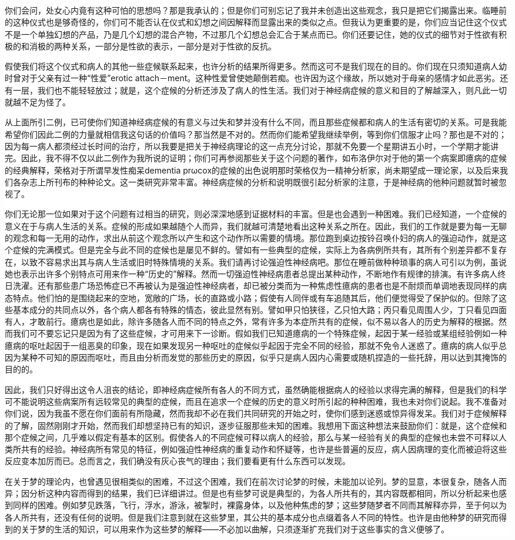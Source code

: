 你们会问，处女心内竟有这种可怕的思想吗？那是我承认的；但是你们可别忘记了我并未创造出这些观念，我只是把它们揭露出来。临睡前的这种仪式也是够奇怪的，你们可不能否认在仪式和幻想之间因解释而显露出来的类似之点。但我认为更重要的是，你们应当记住这个仪式不是一个单独幻想的产品，乃是几个幻想的混合产物，不过那几个幻想总会汇合于某点而已。你们还要记住，她的仪式的细节对于性欲有积极的和消极的两种关系，一部分是性欲的表示，一部分是对于性欲的反抗。

假使我们将这个仪式和病人的其他一些症候联系起来，也许分析的结果所得更多。然而这可不是我们现在的目的。你们现在只须知道病人幼时曾对于父亲有过一种“性爱”erotic attach－ment。这种性爱曾使她颠倒若痴。也许因为这个缘故，所以她对于母亲的感情才如此恶劣。还有一层，我们也不能轻轻放过；就是，这个症候的分析还涉及了病人的性生活。我们对于神经病症候的意义和目的了解越深入，则凡此一切就越不足为怪了。

从上面所引二例，已可使你们知道神经病症候的有意义与过失和梦并没有什么不同，而且那些症候都和病人的生活有密切的关系。可是我能希望你们因此二例的力量就相信我这句话的价值吗？那当然是不对的。然而你们能希望我继续举例，等到你们信服才止吗？那也是不对的；因为每一病人都须经过长时间的治疗，所以我要是把关于神经病理论的这一点充分讨论，那就不免要一个星期讲五小时，一个学期才能讲完。因此，我不得不仅以此二例作为我所说的证明；你们可再参阅那些关于这个问题的著作，如布洛伊尔对于他的第一个病案即癔病的症候的经典解释，荣格对于所谓早发性痴呆dementia prωcox的症候的出色说明那时荣格仅为一精神分析家，尚未期望成一理论家，以及后来我们各杂志上所刊布的种种论文。这一类研究非常丰富。神经病症候的分析和说明既很引起分析家的注意，于是神经病的他种问题就暂时被忽视了。

你们无论那一位如果对于这个问题有过相当的研究，则必深深地感到证据材料的丰富。但是也会遇到一种困难。我们已经知道，一个症候的意义在于与病人生活的关系。症候的形成如果越随个人而异，我们就越可清楚地看出这种关系之所在。因此，我们的工作就是要为每一无聊的观念和每一无用的动作，求出从前这个观念所以产生和这个动作所以需要的情境。那位跑到桌边按铃召唤仆妇的病人的强迫动作，就是这个症候的完满模式。但是完全与此不同的症候也是屡见不鲜的。譬如有一些典型的症候，实际上为各病例所共有，其所有个别差异都不复存在，以致不容易求出其与病人生活或旧时特殊情境的关系。我们请再讨论强迫性神经病吧。那位在睡前做种种琐事的病人可引以为例，虽说她也表示出许多个别特点可用来作一种“历史的”解释。然而一切强迫性神经病患者总提出某种动作，不断地作有规律的排演。有许多病人终日洗濯。还有那些患广场恐怖症已不再被认为是强迫性神经病者，却已被分类而为一种焦虑性癔病的患者也是不耐烦而单调地表现同样的病态特点。他们怕的是围绕起来的空地，宽敞的广场，长的直路或小路；假使有人同伴或有车追随其后，他们便觉得受了保护似的。但除了这些基本成分的共同点以外，各个病人都各有特殊的情态，彼此显然有别。譬如甲只怕狭径，乙只怕大路；丙只看见周围人少，丁只看见四面有人，才敢前行。癔病也是如此，除许多随各人而不同的特点之外，常有许多为本症所共有的症候，似不易以各人的历史为解释的根据。然而我们可不要忘记只是因为有了这些症候，才可用来下一诊断。假如我们已知道癔病的一个特殊症候，起因于某一经验或某组经验例如一种癔病的呕吐起因于一组恶臭的印象，现在如果发现另一种呕吐的症候似乎起因于完全不同的经验，那就不免令人迷惑了。癔病的病人似乎总因为某种不可知的原因而呕吐，而且由分析而发觉的那些历史的原因，似乎只是病人因内心需要或随机捏造的一些托辞，用以达到其掩饰的目的的。

因此，我们只好得出这令人沮丧的结论，即神经病症候所有各人的不同方式，虽然确能根据病人的经验以求得完满的解释，但是我们的科学可不能说明这些病案所有远较常见的典型的症候，而且在追求一个症候的历史的意义时所引起的种种困难，我也未对你们说起。我不准备对你们说，因为我虽不愿在你们面前有所隐藏，然而我却不必在我们共同研究的开始之时，使你们感到迷惑或惊异得发呆。我们对于症候解释的了解，固然刚刚才开始，然而我们却想坚持已有的知识，逐步征服那些未知的困难。我想用下面这种想法来鼓励你们：就是，这个症候和那个症候之间，几乎难以假定有基本的区别。假使各人的不同症候可释以病人的经验，那么与某一经验有关的典型的症候也未尝不可释以人类所共有的经验。神经病所有常见的特征，例如强迫性神经病的重复动作和怀疑等，也许是些普遍的反应，病人因病理的变化而被迫将这些反应变本加厉而已。总而言之，我们确没有灰心丧气的理由；我们要看更有什么东西可以发现。

在关于梦的理论内，也曾遇见很相类似的困难，不过这个困难，我们在前次讨论梦的时候，未能加以论列。梦的显意，本很复杂，随各人而异；因分析这种内容而得到的结果，我们已详细讲过。但是也有些梦可说是典型的，为各人所共有的，其内容既都相同，所以分析起来也感到同样的困难。例如梦见跌落，飞行，浮水，游泳，被掣时，裸露身体，以及他种焦虑的梦；这些梦随梦者不同而其解释亦异，至于何以为各人所共有，还没有任何的说明。但是我们注意到就在这些梦里，其公共的基本成分也点缀着各人不同的特性。也许是由他种梦的研究而得到的关于梦的生活的知识，可以用来作为这些梦的解释——不必加以曲解，只须逐渐扩充我们对于这些事实的含义便够了。



